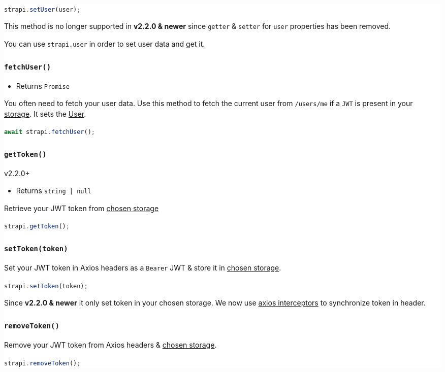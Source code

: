 ```js
strapi.setUser(user);
```

<alert type="warning">

This method is no longer supported in **v2.2.0 & newer** since `getter` & `setter` for `user` properties has been removed.

</alert>

<alert type="info">You can use `strapi.user` in order to set user data and get it.</alert>

### `fetchUser()`

- Returns `Promise`

You often need to fetch your user data. Use this method to fetch the current user from `/users/me` if a `JWT` is present in your [storage](options#store). It sets the [User](properties#user).

```js
await strapi.fetchUser();
```

### `getToken()`

<badge>v2.2.0+</badge>

- Returns `string | null`

Retrieve your JWT token from [chosen storage](options#store)

```js
strapi.getToken();
```

### `setToken(token)`

Set your JWT token in Axios headers as a `Bearer` JWT & store it in [chosen storage](options#store).

```js
strapi.setToken(token);
```

<alert type="warning">

Since **v2.2.0 & newer** it only set token in your chosen storage. We now use [axios interceptors](https://axios-http.com/docs/interceptors) to synchronize token in header.

</alert>

### `removeToken()`

Remove your JWT token from Axios headers & [chosen storage](options#store).

```js
strapi.removeToken();
```

<alert type="warning">
